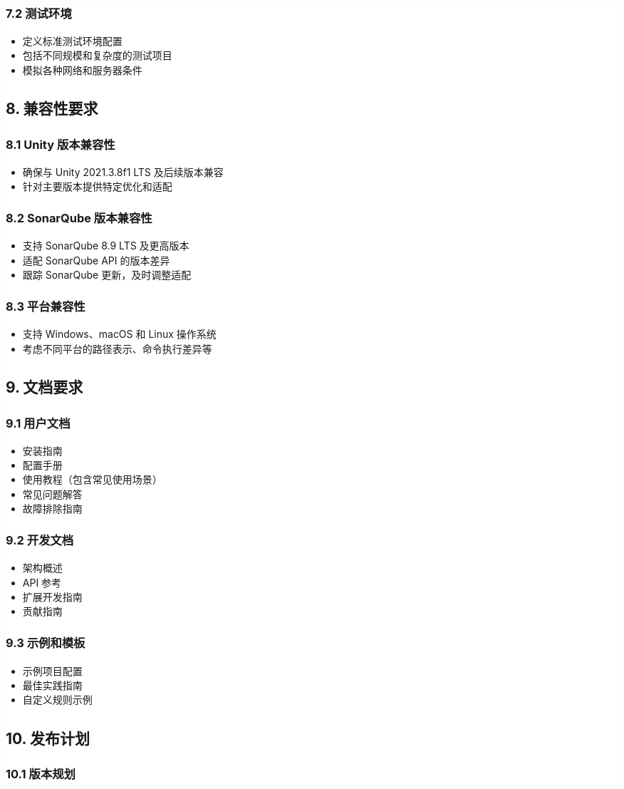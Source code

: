 ### 7.2 测试环境

- 定义标准测试环境配置
- 包括不同规模和复杂度的测试项目
- 模拟各种网络和服务器条件

## 8. 兼容性要求

### 8.1 Unity 版本兼容性

- 确保与 Unity 2021.3.8f1 LTS 及后续版本兼容
- 针对主要版本提供特定优化和适配

### 8.2 SonarQube 版本兼容性

- 支持 SonarQube 8.9 LTS 及更高版本
- 适配 SonarQube API 的版本差异
- 跟踪 SonarQube 更新，及时调整适配

### 8.3 平台兼容性

- 支持 Windows、macOS 和 Linux 操作系统
- 考虑不同平台的路径表示、命令执行差异等

## 9. 文档要求

### 9.1 用户文档

- 安装指南
- 配置手册
- 使用教程（包含常见使用场景）
- 常见问题解答
- 故障排除指南

### 9.2 开发文档

- 架构概述
- API 参考
- 扩展开发指南
- 贡献指南

### 9.3 示例和模板

- 示例项目配置
- 最佳实践指南
- 自定义规则示例

## 10. 发布计划

### 10.1 版本规划
